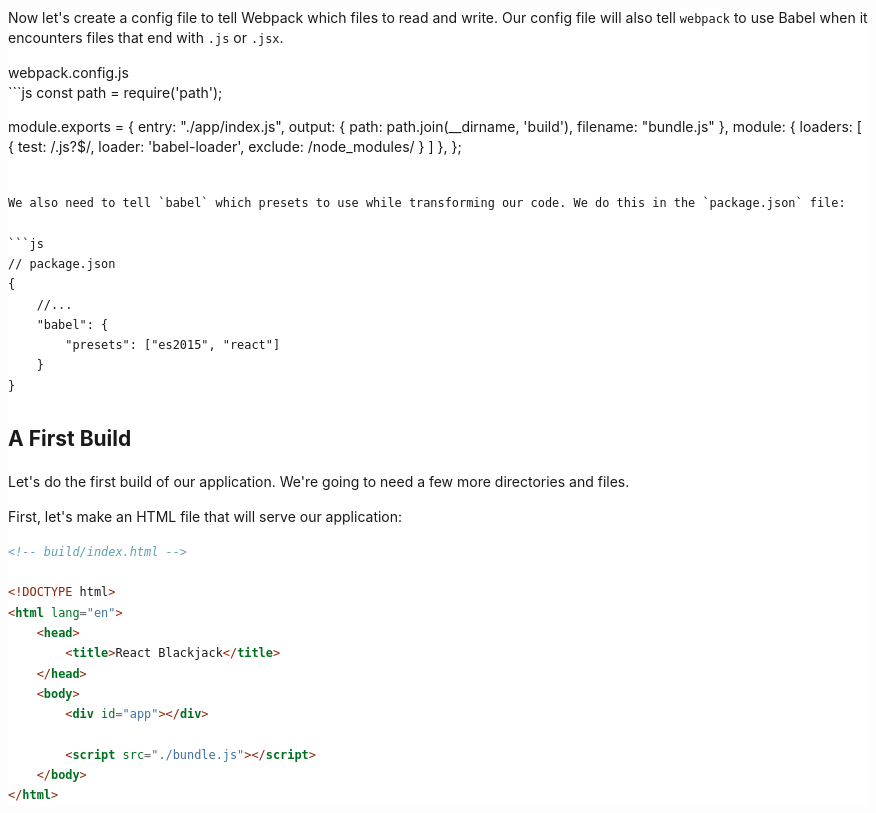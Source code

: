 Now let's create a config file to tell Webpack which files to read and write. Our config file will also tell `webpack` to use Babel when it encounters files that end with `.js` or `.jsx`.

<div class="fp">webpack.config.js</div>
```js
const path = require('path');

module.exports = {
    entry: "./app/index.js",
    output: {
        path: path.join(__dirname, 'build'),
        filename: "bundle.js"
    },
    module: {
        loaders: [
            {
                test: /.js?$/,
                loader: 'babel-loader',
                exclude: /node_modules/
            }
        ]
    },
};
```

We also need to tell `babel` which presets to use while transforming our code. We do this in the `package.json` file:

```js
// package.json
{
    //...
    "babel": {
        "presets": ["es2015", "react"]
    }
}
```

## A First Build

Let's do the first build of our application. We're going to need a few more directories and files.

First, let's make an HTML file that will serve our application:

```html
<!-- build/index.html -->

<!DOCTYPE html>
<html lang="en">
    <head>
        <title>React Blackjack</title>
    </head>
    <body>
        <div id="app"></div>

        <script src="./bundle.js"></script>
    </body>
</html>
```


[comment]: <> (Needs description of react-dom)
[comment]: <> (Needs more details about what webpack is)
[comment]: <> (Above paragraphs could use some work)